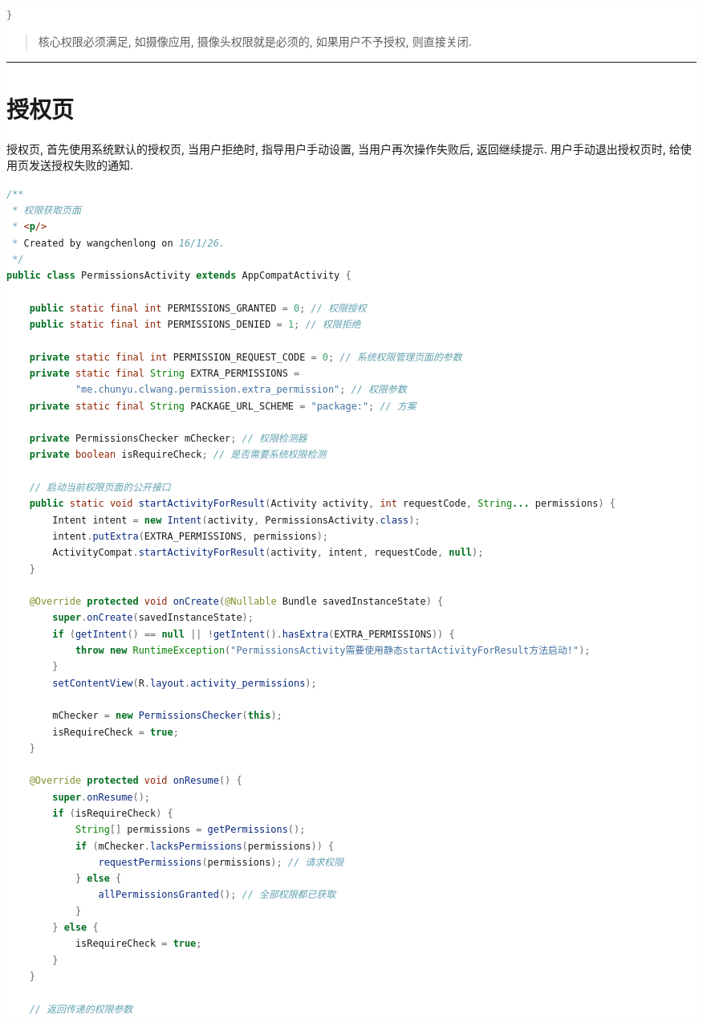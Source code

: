```java
}
```

> 核心权限必须满足, 如摄像应用, 摄像头权限就是必须的, 如果用户不予授权, 则直接关闭.

---

# 授权页

授权页, 首先使用系统默认的授权页, 当用户拒绝时, 指导用户手动设置, 当用户再次操作失败后, 返回继续提示. 用户手动退出授权页时, 给使用页发送授权失败的通知.
```java
/**
 * 权限获取页面
 * <p/>
 * Created by wangchenlong on 16/1/26.
 */
public class PermissionsActivity extends AppCompatActivity {

    public static final int PERMISSIONS_GRANTED = 0; // 权限授权
    public static final int PERMISSIONS_DENIED = 1; // 权限拒绝

    private static final int PERMISSION_REQUEST_CODE = 0; // 系统权限管理页面的参数
    private static final String EXTRA_PERMISSIONS =
            "me.chunyu.clwang.permission.extra_permission"; // 权限参数
    private static final String PACKAGE_URL_SCHEME = "package:"; // 方案

    private PermissionsChecker mChecker; // 权限检测器
    private boolean isRequireCheck; // 是否需要系统权限检测

    // 启动当前权限页面的公开接口
    public static void startActivityForResult(Activity activity, int requestCode, String... permissions) {
        Intent intent = new Intent(activity, PermissionsActivity.class);
        intent.putExtra(EXTRA_PERMISSIONS, permissions);
        ActivityCompat.startActivityForResult(activity, intent, requestCode, null);
    }

    @Override protected void onCreate(@Nullable Bundle savedInstanceState) {
        super.onCreate(savedInstanceState);
        if (getIntent() == null || !getIntent().hasExtra(EXTRA_PERMISSIONS)) {
            throw new RuntimeException("PermissionsActivity需要使用静态startActivityForResult方法启动!");
        }
        setContentView(R.layout.activity_permissions);

        mChecker = new PermissionsChecker(this);
        isRequireCheck = true;
    }

    @Override protected void onResume() {
        super.onResume();
        if (isRequireCheck) {
            String[] permissions = getPermissions();
            if (mChecker.lacksPermissions(permissions)) {
                requestPermissions(permissions); // 请求权限
            } else {
                allPermissionsGranted(); // 全部权限都已获取
            }
        } else {
            isRequireCheck = true;
        }
    }

    // 返回传递的权限参数
```